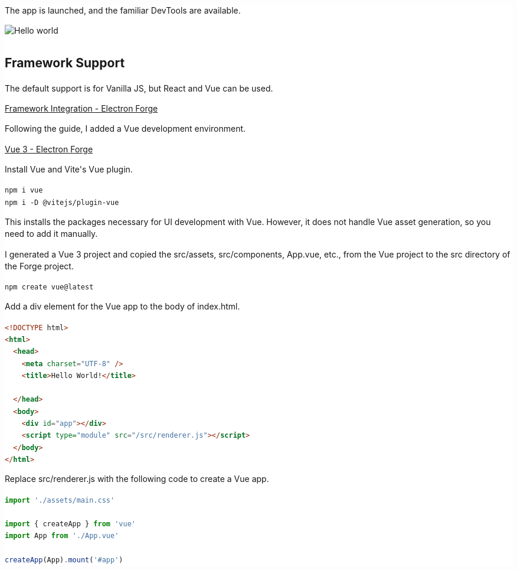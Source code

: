 The app is launched, and the familiar DevTools are available.

![Hello world](https://i.gyazo.com/729747651215ac43a192136092d59273.png)

## Framework Support

The default support is for Vanilla JS, but React and Vue can be used.

[Framework Integration - Electron Forge](https://www.electronforge.io/guides/framework-integration)

Following the guide, I added a Vue development environment.

[Vue 3 - Electron Forge](https://www.electronforge.io/guides/framework-integration/vue-3)

Install Vue and Vite's Vue plugin.

```shell
npm i vue
npm i -D @vitejs/plugin-vue
```

This installs the packages necessary for UI development with Vue. However, it does not handle Vue asset generation, so you need to add it manually.

I generated a Vue 3 project and copied the src/assets, src/components, App.vue, etc., from the Vue project to the src directory of the Forge project.

```shell
npm create vue@latest
```

Add a div element for the Vue app to the body of index.html.

```html
<!DOCTYPE html>
<html>
  <head>
    <meta charset="UTF-8" />
    <title>Hello World!</title>

  </head>
  <body>
    <div id="app"></div>
    <script type="module" src="/src/renderer.js"></script>
  </body>
</html>
```

Replace src/renderer.js with the following code to create a Vue app.

```javascript
import './assets/main.css'

import { createApp } from 'vue'
import App from './App.vue'

createApp(App).mount('#app')
```
